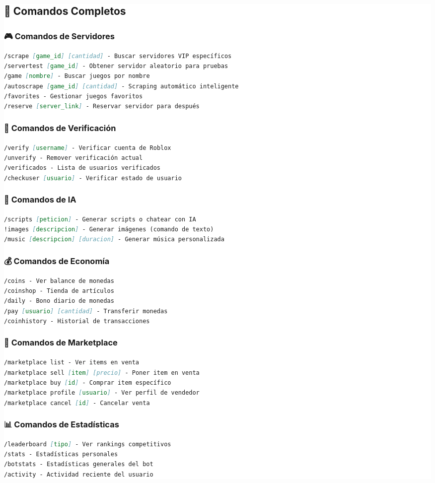 
## 📱 **Comandos Completos**

### 🎮 **Comandos de Servidores**
```markdown
/scrape [game_id] [cantidad] - Buscar servidores VIP específicos
/servertest [game_id] - Obtener servidor aleatorio para pruebas
/game [nombre] - Buscar juegos por nombre
/autoscrape [game_id] [cantidad] - Scraping automático inteligente
/favorites - Gestionar juegos favoritos
/reserve [server_link] - Reservar servidor para después
```

### 🔐 **Comandos de Verificación**
```markdown
/verify [username] - Verificar cuenta de Roblox
/unverify - Remover verificación actual
/verificados - Lista de usuarios verificados
/checkuser [usuario] - Verificar estado de usuario
```

### 🤖 **Comandos de IA**
```markdown
/scripts [peticion] - Generar scripts o chatear con IA
!images [descripcion] - Generar imágenes (comando de texto)
/music [descripcion] [duracion] - Generar música personalizada
```

### 💰 **Comandos de Economía**
```markdown
/coins - Ver balance de monedas
/coinshop - Tienda de artículos
/daily - Bono diario de monedas
/pay [usuario] [cantidad] - Transferir monedas
/coinhistory - Historial de transacciones
```

### 🛒 **Comandos de Marketplace**
```markdown
/marketplace list - Ver items en venta
/marketplace sell [item] [precio] - Poner item en venta
/marketplace buy [id] - Comprar item específico
/marketplace profile [usuario] - Ver perfil de vendedor
/marketplace cancel [id] - Cancelar venta
```

### 📊 **Comandos de Estadísticas**
```markdown
/leaderboard [tipo] - Ver rankings competitivos
/stats - Estadísticas personales
/botstats - Estadísticas generales del bot
/activity - Actividad reciente del usuario
```
